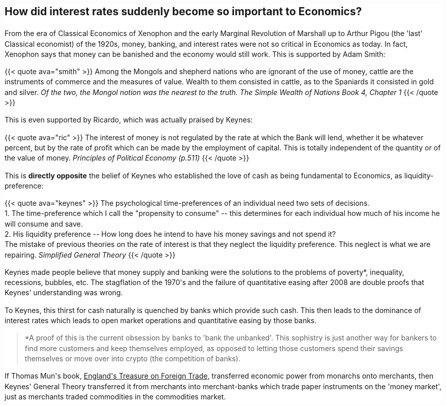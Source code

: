 

## How did interest rates suddenly become so important to Economics?

From the era of Classical Economics of Xenophon and the early Marginal Revolution of Marshall up to Arthur Pigou (the 'last' Classical economist) of the 1920s, money, banking, and interest rates were not so critical in Economics as today.  In fact, Xenophon says that money can be banished and the economy would still work. This is supported by Adam Smith:

{{< quote ava="smith" >}}
Among the Mongols and shepherd nations who are ignorant of the use of money, cattle are the instruments of commerce and the measures of value. Wealth to them consisted in cattle, as to the Spaniards it consisted in gold and silver. <i>Of the two, the Mongol notion was the nearest to the truth.</i>
<cite>The Simple Wealth of Nations Book 4, Chapter 1</cite>
{{< /quote >}}

This is even supported by Ricardo, which was actually praised by Keynes:

{{< quote ava="ric" >}}
The interest of money is not regulated by the rate at which the Bank will lend, whether it be whatever percent, but by the rate of profit which can be made by the employment of capital. This is totally independent of the quantity or of the value of money.
<cite>Principles of Political Economy (p.511)</cite>
{{< /quote >}}

This is **directly opposite** the belief of Keynes who established the love of cash as being fundamental to Economics, as liquidity-preference:

{{< quote ava="keynes" >}}
The psychological time-preferences of an individual need two sets of decisions.<br>1. The time-preference which I call the "propensity to consume" -- this determines for each individual how much of his income he will consume and save.<br>2. His liquidity preference -- How long does he intend to have his money savings and not spend it?<br>The mistake of previous theories on the rate of interest is that they neglect the liquidity preference. This neglect is what we are repairing.
<cite>Simplified General Theory</cite>
{{< /quote >}}

Keynes made people believe that money supply and banking were the solutions to the problems of poverty*, inequality, recessions, bubbles, etc. The stagflation of the 1970's and the failure of quantitative easing after 2008 are double proofs that Keynes' understanding was wrong.


To Keynes, this thirst for cash naturally is quenched by banks which provide such cash. This then leads to the dominance of interest rates which leads to open market operations and quantitative easing by those banks.

> *A proof of this is the current obsession by banks to 'bank the unbanked'. This sophistry is just another way for bankers to find more customers and keep themselves employed, as opposed to letting those customers spend their savings themselves or move over into crypto (the competition of banks). 


If Thomas Mun's book, [England's Treasure on Foreign Trade](/research/mun/englands-treasure), transferred economic power from monarchs onto merchants, then Keynes' General Theory transferred it from merchants into merchant-banks which trade paper instruments on the 'money market', just as merchants traded commodities in the commodities market.
